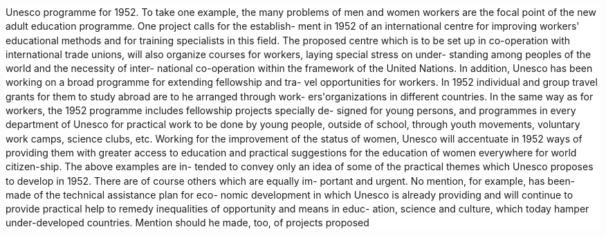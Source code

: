 Unesco programme for 1952.
To take one example, the many
problems of men and women
workers are the focal point of the
new adult education programme.
One project calls for the establish-
ment in 1952 of an international
centre for improving workers'
educational methods and for
training specialists in this field.
The proposed centre which is to
be set up in co-operation with
international trade unions, will
also organize courses for workers,
laying special stress on under-
standing among peoples of the
world and the necessity of inter-
national co-operation within the
framework of the United Nations.
In addition, Unesco has been
working on a broad programme
for extending fellowship and tra-
vel opportunities for workers. In
1952 individual and group travel
grants for them to study abroad
are to he arranged through work-
ers'organizations in different
countries.
In the same way as for workers,
the 1952 programme includes
fellowship projects specially de-
signed for young persons, and
programmes in every department
of Unesco for practical work to be
done by young people, outside of
school, through youth movements,
voluntary work camps, science
clubs, etc.
Working for the improvement
of the status of women, Unesco
will accentuate in 1952 ways of
providing them with greater
access to education and practical
suggestions for the education of
women everywhere for world
citizen-ship.
The above examples are in-
tended to convey only an idea of
some of the practical themes
which Unesco proposes to develop
in 1952. There are of course
others which are equally im-
portant and urgent. No mention,
for example, has been-made of the
technical assistance plan for eco-
nomic development in which
Unesco is already providing and
will continue to provide practical
help to remedy inequalities of
opportunity and means in educ-
ation, science and culture, which
today hamper under-developed
countries. Mention should he
made, too, of projects proposed